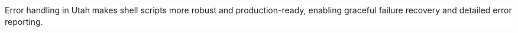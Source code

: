 Error handling in Utah makes shell scripts more robust and production-ready, enabling graceful failure recovery and detailed error reporting.
